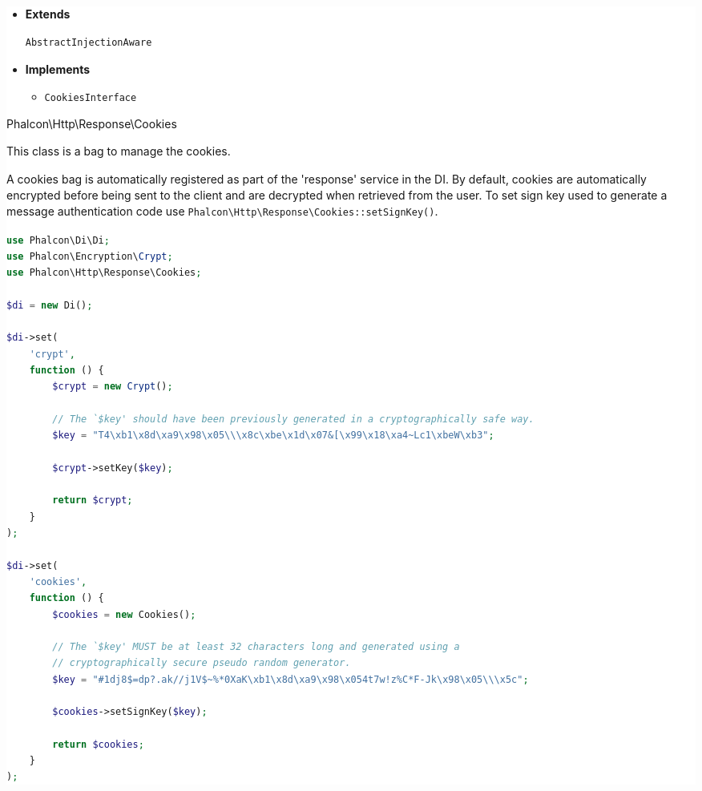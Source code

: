 -   __Extends__
    
    `AbstractInjectionAware`

-   __Implements__
    
    - `CookiesInterface`

Phalcon\Http\Response\Cookies

This class is a bag to manage the cookies.

A cookies bag is automatically registered as part of the 'response' service
in the DI. By default, cookies are automatically encrypted before being sent
to the client and are decrypted when retrieved from the user. To set sign key
used to generate a message authentication code use
`Phalcon\Http\Response\Cookies::setSignKey()`.

```php
use Phalcon\Di\Di;
use Phalcon\Encryption\Crypt;
use Phalcon\Http\Response\Cookies;

$di = new Di();

$di->set(
    'crypt',
    function () {
        $crypt = new Crypt();

        // The `$key' should have been previously generated in a cryptographically safe way.
        $key = "T4\xb1\x8d\xa9\x98\x05\\\x8c\xbe\x1d\x07&[\x99\x18\xa4~Lc1\xbeW\xb3";

        $crypt->setKey($key);

        return $crypt;
    }
);

$di->set(
    'cookies',
    function () {
        $cookies = new Cookies();

        // The `$key' MUST be at least 32 characters long and generated using a
        // cryptographically secure pseudo random generator.
        $key = "#1dj8$=dp?.ak//j1V$~%*0XaK\xb1\x8d\xa9\x98\x054t7w!z%C*F-Jk\x98\x05\\\x5c";

        $cookies->setSignKey($key);

        return $cookies;
    }
);
```
